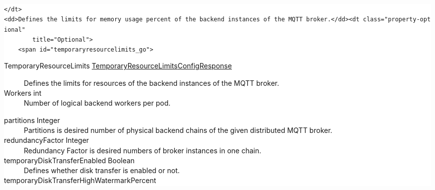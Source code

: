     </dt>
    <dd>Defines the limits for memory usage percent of the backend instances of the MQTT broker.</dd><dt class="property-optional"
            title="Optional">
        <span id="temporaryresourcelimits_go">
<a data-swiftype-name="resource-property" data-swiftype-type="text" href="#temporaryresourcelimits_go" style="color: inherit; text-decoration: inherit;">Temporary<wbr>Resource<wbr>Limits</a>
</span>
        <span class="property-indicator"></span>
        <span class="property-type"><a href="#temporaryresourcelimitsconfigresponse">Temporary<wbr>Resource<wbr>Limits<wbr>Config<wbr>Response</a></span>
    </dt>
    <dd>Defines the limits for resources of the backend instances of the MQTT broker.</dd><dt class="property-optional"
            title="Optional">
        <span id="workers_go">
<a data-swiftype-name="resource-property" data-swiftype-type="text" href="#workers_go" style="color: inherit; text-decoration: inherit;">Workers</a>
</span>
        <span class="property-indicator"></span>
        <span class="property-type">int</span>
    </dt>
    <dd>Number of logical backend workers per pod.</dd></dl>
</pulumi-choosable>
</div>

<div>
<pulumi-choosable type="language" values="java">
<dl class="resources-properties"><dt class="property-required"
            title="Required">
        <span id="partitions_java">
<a data-swiftype-name="resource-property" data-swiftype-type="text" href="#partitions_java" style="color: inherit; text-decoration: inherit;">partitions</a>
</span>
        <span class="property-indicator"></span>
        <span class="property-type">Integer</span>
    </dt>
    <dd>Partitions is desired number of physical backend chains of the given distributed MQTT broker.</dd><dt class="property-required"
            title="Required">
        <span id="redundancyfactor_java">
<a data-swiftype-name="resource-property" data-swiftype-type="text" href="#redundancyfactor_java" style="color: inherit; text-decoration: inherit;">redundancy<wbr>Factor</a>
</span>
        <span class="property-indicator"></span>
        <span class="property-type">Integer</span>
    </dt>
    <dd>Redundancy Factor is desired numbers of broker instances in one chain.</dd><dt class="property-optional"
            title="Optional">
        <span id="temporarydisktransferenabled_java">
<a data-swiftype-name="resource-property" data-swiftype-type="text" href="#temporarydisktransferenabled_java" style="color: inherit; text-decoration: inherit;">temporary<wbr>Disk<wbr>Transfer<wbr>Enabled</a>
</span>
        <span class="property-indicator"></span>
        <span class="property-type">Boolean</span>
    </dt>
    <dd>Defines whether disk transfer is enabled or not.</dd><dt class="property-optional"
            title="Optional">
        <span id="temporarydisktransferhighwatermarkpercent_java">
<a data-swiftype-name="resource-property" data-swiftype-type="text" href="#temporarydisktransferhighwatermarkpercent_java" style="color: inherit; text-decoration: inherit;">temporary<wbr>Disk<wbr>Transfer<wbr>High<wbr>Watermark<wbr>Percent</a>